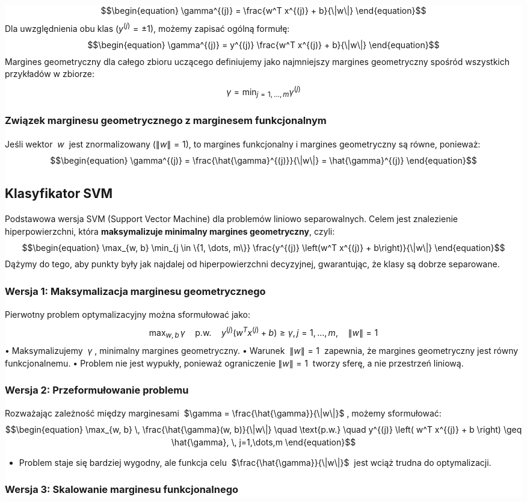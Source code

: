$$\begin{equation}
\gamma^{(j)} = \frac{w^T x^{(j)} + b}{\|w\|}
\end{equation}$$
Dla uwzględnienia obu klas $( y^{(j)} = \pm 1 )$, możemy zapisać ogólną formułę: 
$$\begin{equation}
\gamma^{(j)} = y^{(j)} \frac{w^T x^{(j)} + b}{\|w\|}
\end{equation}$$
Margines geometryczny dla całego zbioru uczącego definiujemy jako najmniejszy margines geometryczny spośród wszystkich przykładów w zbiorze: $$\gamma = \min_{j=1,\dots,m} \gamma^{(j)}$$
### Związek marginesu geometrycznego z marginesem funkcjonalnym

Jeśli wektor  $w$  jest znormalizowany $( \|w\| = 1 )$, to margines funkcjonalny i margines geometryczny są równe, ponieważ:
$$\begin{equation}
\gamma^{(j)} = \frac{\hat{\gamma}^{(j)}}{\|w\|} = \hat{\gamma}^{(j)}
\end{equation}$$

## Klasyfikator SVM 
 
Podstawowa wersja SVM (Support Vector Machine) dla problemów liniowo separowalnych. Celem jest znalezienie hiperpowierzchni, która **maksymalizuje minimalny margines geometryczny**, czyli:  
$$\begin{equation}
\max_{w, b} \min_{j \in \{1, \dots, m\}} \frac{y^{(j)} \left(w^T x^{(j)} + b\right)}{\|w\|}
\end{equation}$$
Dążymy do tego, aby punkty były jak najdalej od hiperpowierzchni decyzyjnej, gwarantując, że klasy są dobrze separowane.

### Wersja 1: Maksymalizacja marginesu geometrycznego

Pierwotny problem optymalizacyjny można sformułować jako: 
$$\begin{equation}
\max_{w, b} \, \gamma
\quad \text{p.w.} \quad y^{(j)} \left( w^T x^{(j)} + b \right) \geq \gamma, \, j=1,\dots,m, \quad \|w\| = 1
\end{equation}$$
• Maksymalizujemy  $\gamma$ , minimalny margines geometryczny.
• Warunek  $\|w\| = 1$  zapewnia, że margines geometryczny jest równy funkcjonalnemu.
• Problem nie jest wypukły, ponieważ ograniczenie $\|w\| = 1$  tworzy sferę, a nie przestrzeń liniową.

### Wersja 2: Przeformułowanie problemu

Rozważając zależność między marginesami  $\gamma = \frac{\hat{\gamma}}{\|w\|}$ , możemy sformułować: 
$$\begin{equation}
\max_{w, b} \, \frac{\hat{\gamma}(w, b)}{\|w\|}
\quad \text{p.w.} \quad y^{(j)} \left( w^T x^{(j)} + b \right) \geq \hat{\gamma}, \, j=1,\dots,m
\end{equation}$$
- Problem staje się bardziej wygodny, ale funkcja celu  $\frac{\hat{\gamma}}{\|w\|}$  jest wciąż trudna do optymalizacji.
### Wersja 3: Skalowanie marginesu funkcjonalnego
